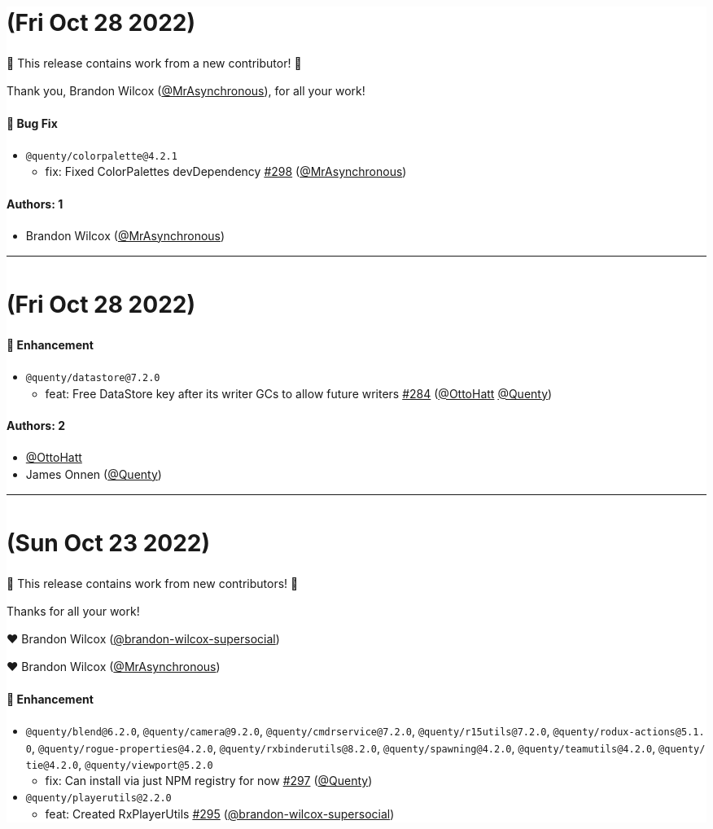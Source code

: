 # (Fri Oct 28 2022)

:tada: This release contains work from a new contributor! :tada:

Thank you, Brandon Wilcox ([@MrAsynchronous](https://github.com/MrAsynchronous)), for all your work!

#### 🐛 Bug Fix

- `@quenty/colorpalette@4.2.1`
  - fix: Fixed ColorPalettes devDependency [#298](https://github.com/Quenty/NevermoreEngine/pull/298) ([@MrAsynchronous](https://github.com/MrAsynchronous))

#### Authors: 1

- Brandon Wilcox ([@MrAsynchronous](https://github.com/MrAsynchronous))

---

# (Fri Oct 28 2022)

#### 🚀 Enhancement

- `@quenty/datastore@7.2.0`
  - feat: Free DataStore key after its writer GCs to allow future writers [#284](https://github.com/Quenty/NevermoreEngine/pull/284) ([@OttoHatt](https://github.com/OttoHatt) [@Quenty](https://github.com/Quenty))

#### Authors: 2

- [@OttoHatt](https://github.com/OttoHatt)
- James Onnen ([@Quenty](https://github.com/Quenty))

---

# (Sun Oct 23 2022)

:tada: This release contains work from new contributors! :tada:

Thanks for all your work!

:heart: Brandon Wilcox ([@brandon-wilcox-supersocial](https://github.com/brandon-wilcox-supersocial))

:heart: Brandon Wilcox ([@MrAsynchronous](https://github.com/MrAsynchronous))

#### 🚀 Enhancement

- `@quenty/blend@6.2.0`, `@quenty/camera@9.2.0`, `@quenty/cmdrservice@7.2.0`, `@quenty/r15utils@7.2.0`, `@quenty/rodux-actions@5.1.0`, `@quenty/rogue-properties@4.2.0`, `@quenty/rxbinderutils@8.2.0`, `@quenty/spawning@4.2.0`, `@quenty/teamutils@4.2.0`, `@quenty/tie@4.2.0`, `@quenty/viewport@5.2.0`
  - fix: Can install via just NPM registry for now [#297](https://github.com/Quenty/NevermoreEngine/pull/297) ([@Quenty](https://github.com/Quenty))
- `@quenty/playerutils@2.2.0`
  - feat: Created RxPlayerUtils [#295](https://github.com/Quenty/NevermoreEngine/pull/295) ([@brandon-wilcox-supersocial](https://github.com/brandon-wilcox-supersocial))
